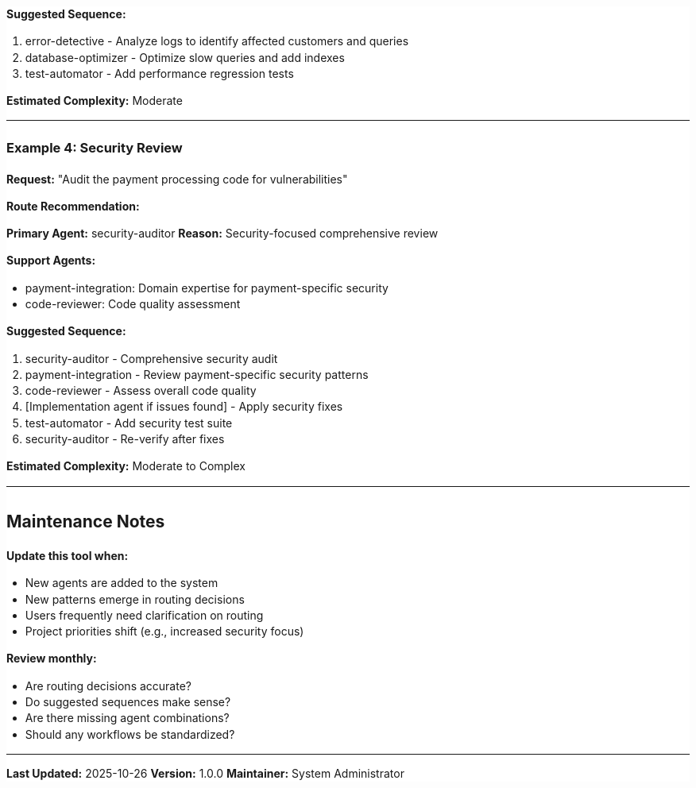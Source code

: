 **Suggested Sequence:**
1. error-detective - Analyze logs to identify affected customers and queries
2. database-optimizer - Optimize slow queries and add indexes
3. test-automator - Add performance regression tests

**Estimated Complexity:** Moderate

---

### Example 4: Security Review
**Request:** "Audit the payment processing code for vulnerabilities"

**Route Recommendation:**

**Primary Agent:** security-auditor
**Reason:** Security-focused comprehensive review

**Support Agents:**
- payment-integration: Domain expertise for payment-specific security
- code-reviewer: Code quality assessment

**Suggested Sequence:**
1. security-auditor - Comprehensive security audit
2. payment-integration - Review payment-specific security patterns
3. code-reviewer - Assess overall code quality
4. [Implementation agent if issues found] - Apply security fixes
5. test-automator - Add security test suite
6. security-auditor - Re-verify after fixes

**Estimated Complexity:** Moderate to Complex

---

## Maintenance Notes

**Update this tool when:**
- New agents are added to the system
- New patterns emerge in routing decisions
- Users frequently need clarification on routing
- Project priorities shift (e.g., increased security focus)

**Review monthly:**
- Are routing decisions accurate?
- Do suggested sequences make sense?
- Are there missing agent combinations?
- Should any workflows be standardized?

---

**Last Updated:** 2025-10-26
**Version:** 1.0.0
**Maintainer:** System Administrator
